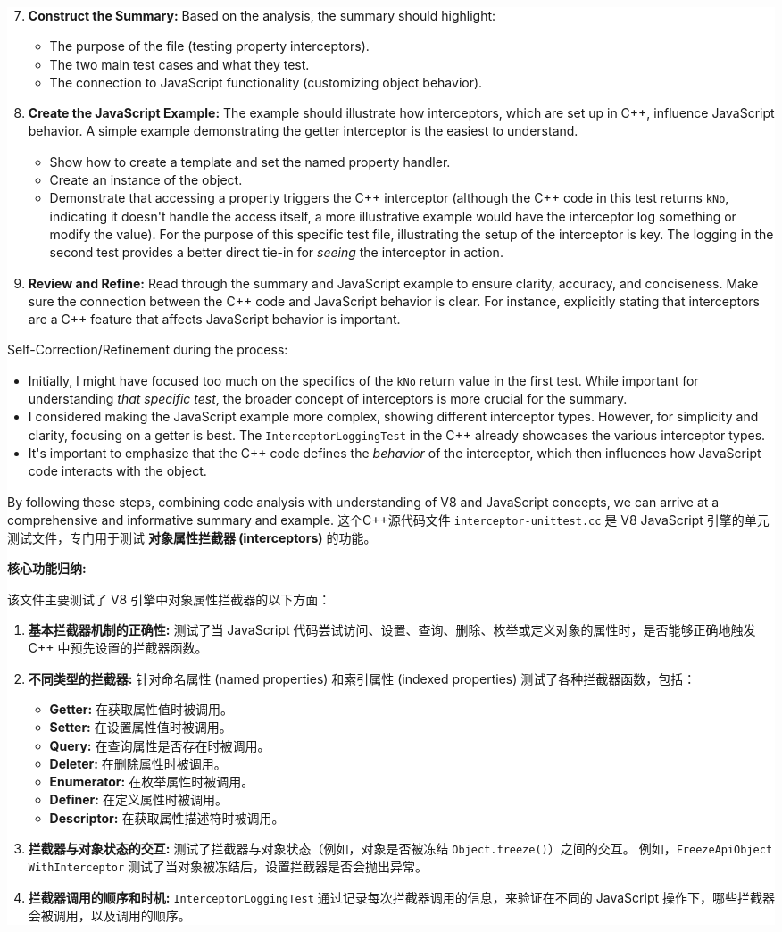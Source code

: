 7. **Construct the Summary:** Based on the analysis, the summary should highlight:
    * The purpose of the file (testing property interceptors).
    * The two main test cases and what they test.
    * The connection to JavaScript functionality (customizing object behavior).

8. **Create the JavaScript Example:**  The example should illustrate how interceptors, which are set up in C++, influence JavaScript behavior. A simple example demonstrating the getter interceptor is the easiest to understand.
    * Show how to create a template and set the named property handler.
    * Create an instance of the object.
    * Demonstrate that accessing a property triggers the C++ interceptor (although the C++ code in this test returns `kNo`, indicating it doesn't handle the access itself,  a more illustrative example would have the interceptor log something or modify the value). For the purpose of this specific test file, illustrating the setup of the interceptor is key. The logging in the second test provides a better direct tie-in for *seeing* the interceptor in action.

9. **Review and Refine:** Read through the summary and JavaScript example to ensure clarity, accuracy, and conciseness. Make sure the connection between the C++ code and JavaScript behavior is clear. For instance, explicitly stating that interceptors are a C++ feature that affects JavaScript behavior is important.

Self-Correction/Refinement during the process:

* Initially, I might have focused too much on the specifics of the `kNo` return value in the first test. While important for understanding *that specific test*, the broader concept of interceptors is more crucial for the summary.
*  I considered making the JavaScript example more complex, showing different interceptor types. However, for simplicity and clarity, focusing on a getter is best. The `InterceptorLoggingTest` in the C++ already showcases the various interceptor types.
*  It's important to emphasize that the C++ code defines the *behavior* of the interceptor, which then influences how JavaScript code interacts with the object.

By following these steps, combining code analysis with understanding of V8 and JavaScript concepts, we can arrive at a comprehensive and informative summary and example.
这个C++源代码文件 `interceptor-unittest.cc` 是 V8 JavaScript 引擎的单元测试文件，专门用于测试 **对象属性拦截器 (interceptors)** 的功能。

**核心功能归纳:**

该文件主要测试了 V8 引擎中对象属性拦截器的以下方面：

1. **基本拦截器机制的正确性:**  测试了当 JavaScript 代码尝试访问、设置、查询、删除、枚举或定义对象的属性时，是否能够正确地触发 C++ 中预先设置的拦截器函数。

2. **不同类型的拦截器:** 针对命名属性 (named properties) 和索引属性 (indexed properties) 测试了各种拦截器函数，包括：
   - **Getter:**  在获取属性值时被调用。
   - **Setter:**  在设置属性值时被调用。
   - **Query:**  在查询属性是否存在时被调用。
   - **Deleter:** 在删除属性时被调用。
   - **Enumerator:** 在枚举属性时被调用。
   - **Definer:** 在定义属性时被调用。
   - **Descriptor:** 在获取属性描述符时被调用。

3. **拦截器与对象状态的交互:**  测试了拦截器与对象状态（例如，对象是否被冻结 `Object.freeze()`）之间的交互。 例如，`FreezeApiObjectWithInterceptor` 测试了当对象被冻结后，设置拦截器是否会抛出异常。

4. **拦截器调用的顺序和时机:** `InterceptorLoggingTest` 通过记录每次拦截器调用的信息，来验证在不同的 JavaScript 操作下，哪些拦截器会被调用，以及调用的顺序。
